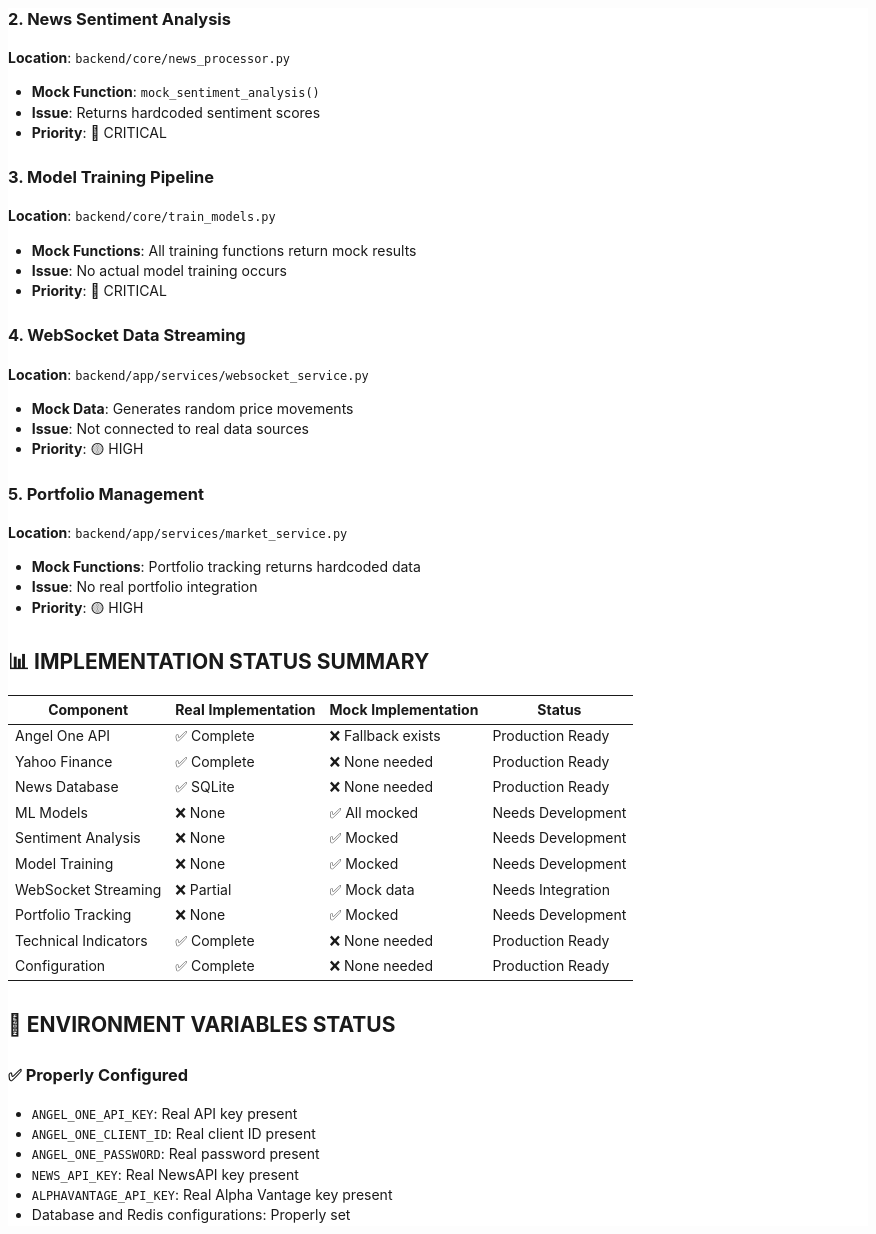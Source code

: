 ### 2. News Sentiment Analysis
**Location**: `backend/core/news_processor.py`
- **Mock Function**: `mock_sentiment_analysis()`
- **Issue**: Returns hardcoded sentiment scores
- **Priority**: 🔴 CRITICAL

### 3. Model Training Pipeline
**Location**: `backend/core/train_models.py`
- **Mock Functions**: All training functions return mock results
- **Issue**: No actual model training occurs
- **Priority**: 🔴 CRITICAL

### 4. WebSocket Data Streaming
**Location**: `backend/app/services/websocket_service.py`
- **Mock Data**: Generates random price movements
- **Issue**: Not connected to real data sources
- **Priority**: 🟡 HIGH

### 5. Portfolio Management
**Location**: `backend/app/services/market_service.py`
- **Mock Functions**: Portfolio tracking returns hardcoded data
- **Issue**: No real portfolio integration
- **Priority**: 🟡 HIGH

## 📊 IMPLEMENTATION STATUS SUMMARY

| Component | Real Implementation | Mock Implementation | Status |
|-----------|-------------------|-------------------|--------|
| Angel One API | ✅ Complete | ❌ Fallback exists | Production Ready |
| Yahoo Finance | ✅ Complete | ❌ None needed | Production Ready |
| News Database | ✅ SQLite | ❌ None needed | Production Ready |
| ML Models | ❌ None | ✅ All mocked | Needs Development |
| Sentiment Analysis | ❌ None | ✅ Mocked | Needs Development |
| Model Training | ❌ None | ✅ Mocked | Needs Development |
| WebSocket Streaming | ❌ Partial | ✅ Mock data | Needs Integration |
| Portfolio Tracking | ❌ None | ✅ Mocked | Needs Development |
| Technical Indicators | ✅ Complete | ❌ None needed | Production Ready |
| Configuration | ✅ Complete | ❌ None needed | Production Ready |

## 🔧 ENVIRONMENT VARIABLES STATUS

### ✅ Properly Configured
- `ANGEL_ONE_API_KEY`: Real API key present
- `ANGEL_ONE_CLIENT_ID`: Real client ID present
- `ANGEL_ONE_PASSWORD`: Real password present
- `NEWS_API_KEY`: Real NewsAPI key present
- `ALPHAVANTAGE_API_KEY`: Real Alpha Vantage key present
- Database and Redis configurations: Properly set
